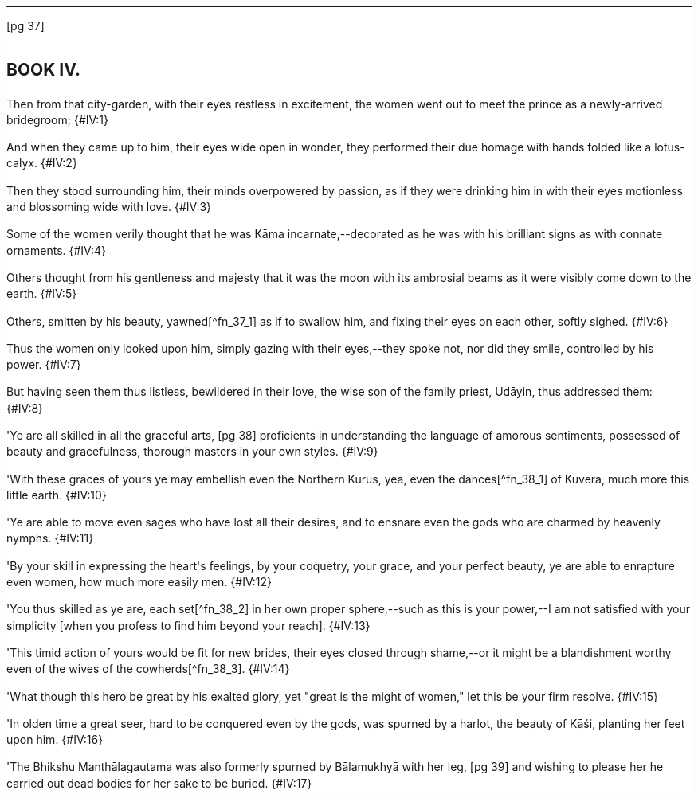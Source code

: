 * * *

[pg 37]

## BOOK IV.

Then from that city-garden, with their eyes restless in excitement, the women went out to meet the prince as a newly-arrived bridegroom; {#IV:1}

And when they came up to him, their eyes wide open in wonder, they performed their due homage with hands folded like a lotus-calyx. {#IV:2}

Then they stood surrounding him, their minds overpowered by passion, as if they were drinking him in with their eyes motionless and blossoming wide with love. {#IV:3}

Some of the women verily thought that he was Kāma incarnate,--decorated as he was with his brilliant signs as with connate ornaments. {#IV:4}

Others thought from his gentleness and majesty that it was the moon with its ambrosial beams as it were visibly come down to the earth. {#IV:5}

Others, smitten by his beauty, yawned[^fn_37_1] as if to swallow him, and fixing their eyes on each other, softly sighed. {#IV:6}

Thus the women only looked upon him, simply gazing with their eyes,--they spoke not, nor did they smile, controlled by his power. {#IV:7}

But having seen them thus listless, bewildered in their love, the wise son of the family priest, Udāyin, thus addressed them: {#IV:8}

'Ye are all skilled in all the graceful arts, [pg 38] proficients in understanding the language of amorous sentiments, possessed of beauty and gracefulness, thorough masters in your own styles. {#IV:9}

'With these graces of yours ye may embellish even the Northern Kurus, yea, even the dances[^fn_38_1] of Kuvera, much more this little earth. {#IV:10}

'Ye are able to move even sages who have lost all their desires, and to ensnare even the gods who are charmed by heavenly nymphs. {#IV:11}

'By your skill in expressing the heart's feelings, by your coquetry, your grace, and your perfect beauty, ye are able to enrapture even women, how much more easily men. {#IV:12}

'You thus skilled as ye are, each set[^fn_38_2] in her own proper sphere,--such as this is your power,--I am not satisfied with your simplicity \[when you profess to find him beyond your reach\]. {#IV:13}

'This timid action of yours would be fit for new brides, their eyes closed through shame,--or it might be a blandishment worthy even of the wives of the cowherds[^fn_38_3]. {#IV:14}

'What though this hero be great by his exalted glory, yet "great is the might of women," let this be your firm resolve. {#IV:15}

'In olden time a great seer, hard to be conquered even by the gods, was spurned by a harlot, the beauty of Kāśi, planting her feet upon him. {#IV:16}

'The Bhikshu Manthālagautama was also formerly spurned by Bālamukhyā with her leg, [pg 39] and wishing to please her he carried out dead bodies for her sake to be buried. {#IV:17}
